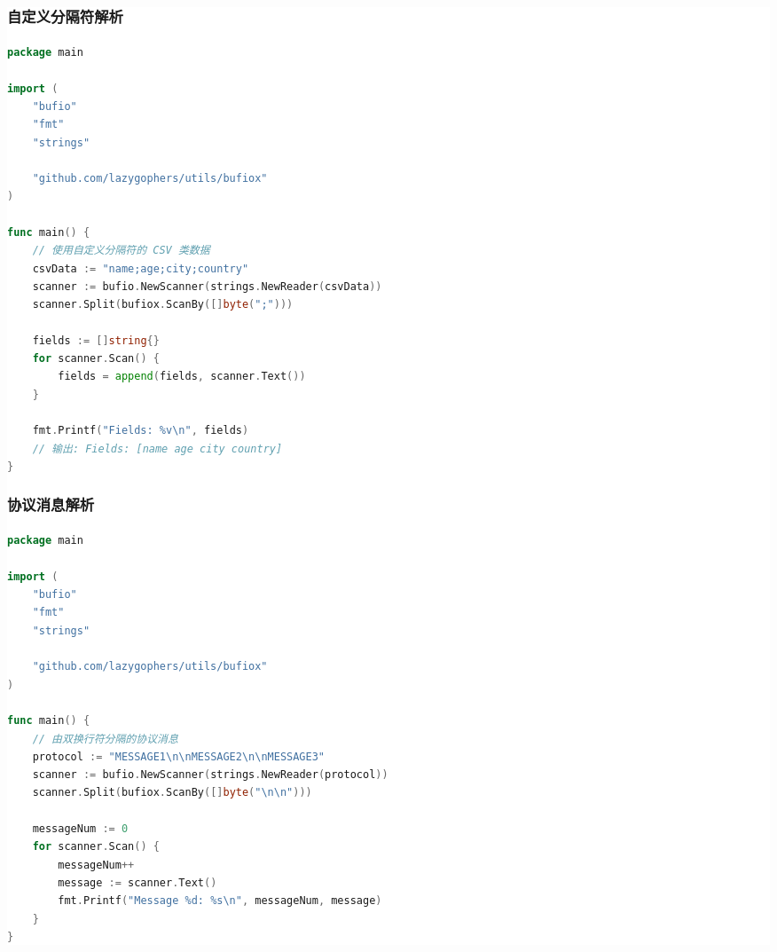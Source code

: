 ### 自定义分隔符解析

```go
package main

import (
    "bufio"
    "fmt"
    "strings"

    "github.com/lazygophers/utils/bufiox"
)

func main() {
    // 使用自定义分隔符的 CSV 类数据
    csvData := "name;age;city;country"
    scanner := bufio.NewScanner(strings.NewReader(csvData))
    scanner.Split(bufiox.ScanBy([]byte(";")))

    fields := []string{}
    for scanner.Scan() {
        fields = append(fields, scanner.Text())
    }

    fmt.Printf("Fields: %v\n", fields)
    // 输出: Fields: [name age city country]
}
```

### 协议消息解析

```go
package main

import (
    "bufio"
    "fmt"
    "strings"

    "github.com/lazygophers/utils/bufiox"
)

func main() {
    // 由双换行符分隔的协议消息
    protocol := "MESSAGE1\n\nMESSAGE2\n\nMESSAGE3"
    scanner := bufio.NewScanner(strings.NewReader(protocol))
    scanner.Split(bufiox.ScanBy([]byte("\n\n")))

    messageNum := 0
    for scanner.Scan() {
        messageNum++
        message := scanner.Text()
        fmt.Printf("Message %d: %s\n", messageNum, message)
    }
}
```
